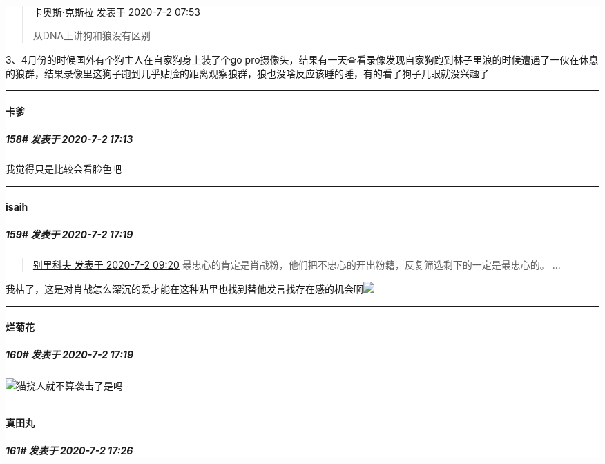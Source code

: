 <blockquote><a href="httphttps://bbs.saraba1st.com/2b/forum.php?mod=redirect&amp;goto=findpost&amp;pid=48031307&amp;ptid=1945289" target="_blank">卡奥斯·克斯拉 发表于 2020-7-2 07:53</a>

从DNA上讲狗和狼没有区别</blockquote>
3、4月份的时候国外有个狗主人在自家狗身上装了个go pro摄像头，结果有一天查看录像发现自家狗跑到林子里浪的时候遭遇了一伙在休息的狼群，结果录像里这狗子跑到几乎贴脸的距离观察狼群，狼也没啥反应该睡的睡，有的看了狗子几眼就没兴趣了







-----

####  卡爹  
##### 158#       发表于 2020-7-2 17:13




我觉得只是比较会看脸色吧







-----

####  isaih  
##### 159#       发表于 2020-7-2 17:19



<blockquote><a href="httphttps://bbs.saraba1st.com/2b/forum.php?mod=redirect&amp;goto=findpost&amp;pid=48031995&amp;ptid=1945289" target="_blank">别里科夫 发表于 2020-7-2 09:20</a>
最忠心的肯定是肖战粉，他们把不忠心的开出粉籍，反复筛选剩下的一定是最忠心的。 ...</blockquote>
我枯了，这是对肖战怎么深沉的爱才能在这种贴里也找到替他发言找存在感的机会啊<img src="https://static.saraba1st.com/image/smiley/face2017/138.png" referrerpolicy="no-referrer">







-----

####  烂菊花  
##### 160#       发表于 2020-7-2 17:19



<img src="https://static.saraba1st.com/image/smiley/face2017/004.gif" referrerpolicy="no-referrer">猫挠人就不算袭击了是吗







-----

####  真田丸  
##### 161#       发表于 2020-7-2 17:26
